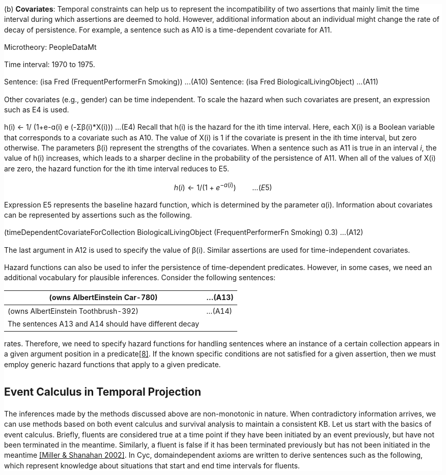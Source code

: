 (b) **Covariates**: Temporal constraints can help us to represent the incompatibility of two assertions that mainly limit the time interval during which assertions are deemed to hold. However, additional information about an individual might change the rate of decay of persistence. For example, a sentence such as A10 is a time-dependent covariate for A11.

Microtheory: PeopleDataMt

Time interval: 1970 to 1975.

Sentence: (isa Fred (FrequentPerformerFn Smoking)) ...(A10) Sentence: (isa Fred BiologicalLivingObject) …(A11)

Other covariates (e.g., gender) can be time independent. To scale the hazard when such covariates are present, an expression such as E4 is used.

h(i) ← 1/ (1+e-ɑ(i) e (-Σβ(i)*X(i))) …(E4) Recall that h(i) is the hazard for the ith time interval. Here, each X(i) is a Boolean variable that corresponds to a covariate such as A10. The value of X(i) is 1 if the covariate is present in the ith time interval, but zero otherwise. The parameters β(i) represent the strengths of the covariates. When a sentence such as A11 is true in an interval *i*, the value of h(i) increases, which leads to a sharper decline in the probability of the persistence of A11. When all of the values of X(i) are zero, the hazard function for the ith time interval reduces to E5.

$$
h(i) \leftarrow 1/(1 + e^{-a(i)}) \qquad ...(E5)
$$

Expression E5 represents the baseline hazard function, which is determined by the parameter ɑ(i). Information about covariates can be represented by assertions such as the following.

(timeDependentCovariateForCollection BiologicalLivingObject (FrequentPerformerFn Smoking) 0.3) …(A12)

The last argument in A12 is used to specify the value of β(i). Similar assertions are used for time-independent covariates.

Hazard functions can also be used to infer the persistence of time-dependent predicates. However, in some cases, we need an additional vocabulary for plausible inferences. Consider the following sentences:

| (owns AlbertEinstein Car-780) | …(A13) |
|---|---|
| (owns AlbertEinstein Toothbrush-392) | …(A14) |
| The sentences A13 and A14 should have different decay | |

rates. Therefore, we need to specify hazard functions for handling sentences where an instance of a certain collection appears in a given argument position in a predicate[[8]](#ref-24). If the known specific conditions are not satisfied for a given assertion, then we must employ generic hazard functions that apply to a given predicate.

## Event Calculus in Temporal Projection

The inferences made by the methods discussed above are non-monotonic in nature. When contradictory information arrives, we can use methods based on both event calculus and survival analysis to maintain a consistent KB. Let us start with the basics of event calculus. Briefly, fluents are considered true at a time point if they have been initiated by an event previously, but have not been terminated in the meantime. Similarly, a fluent is false if it has been terminated previously but has not been initiated in the meantime [[Miller & Shanahan 2002]](#ref-25). In Cyc, domaindependent axioms are written to derive sentences such as the following, which represent knowledge about situations that start and end time intervals for fluents.
